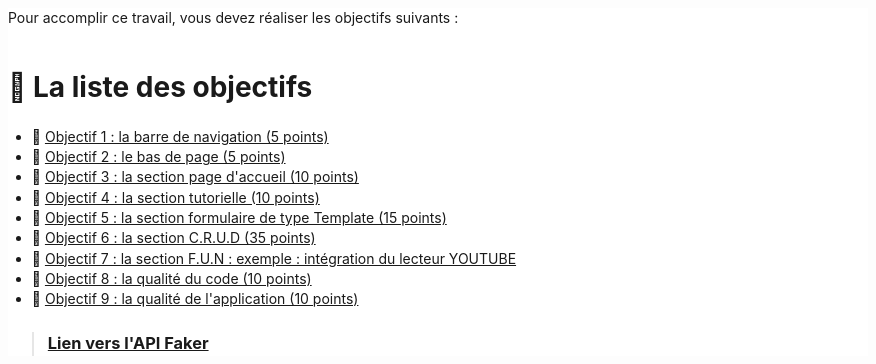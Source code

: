 Pour accomplir ce travail, vous devez réaliser les objectifs suivants :
# 🌼 La liste des objectifs
* :mushroom: [Objectif 1 : la barre de navigation (5 points)](#objectif1)
* :mushroom: [Objectif 2 : le bas de page (5 points)](#objectif2)
* :mushroom: [Objectif 3 : la section page d'accueil (10 points)](#objectif3)
* :mushroom: [Objectif 4 : la section tutorielle (10 points)](#objectif4)
* :mushroom: [Objectif 5 : la section formulaire de type Template (15 points)](#objectif5)
* :mushroom: [Objectif 6 : la section C.R.U.D (35 points)](#objectif6)
* :mushroom: [Objectif 7 : la section F.U.N : exemple : intégration du lecteur YOUTUBE](#objectif7)
* :mushroom: [Objectif 8 : la qualité du code (10 points)](#objectifTransversal1)
* :mushroom: [Objectif 9 : la qualité de l'application (10 points)](#objectifTransversal2)


>### [Lien vers l'API Faker](http://marak.github.io/faker.js/#toc2__anchor)

